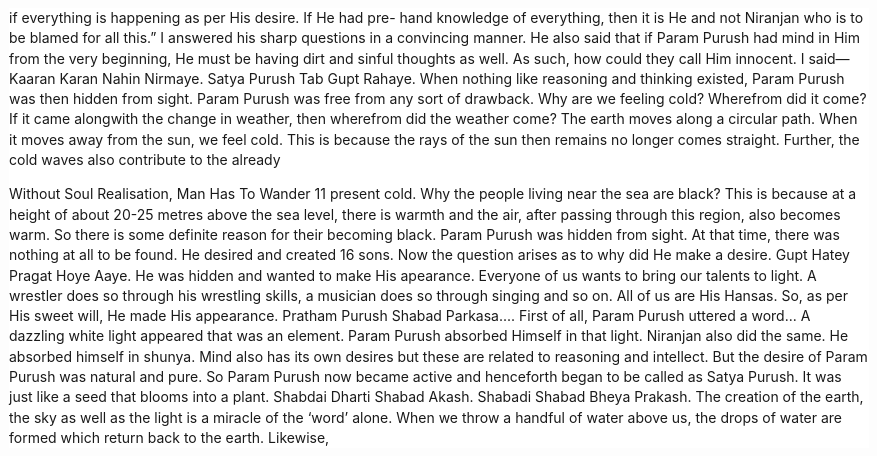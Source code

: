if everything is happening as per His desire. If He had pre-
hand knowledge of everything, then it is He and not Niranjan
who is to be blamed for all this.” I answered his sharp
questions in a convincing manner.
He also said that if Param Purush had mind in Him
from the very beginning, He must be having dirt and sinful
thoughts as well. As such, how could they call Him innocent.
I said—
Kaaran Karan Nahin Nirmaye.
Satya Purush Tab Gupt Rahaye.
When nothing like reasoning and thinking existed,
Param Purush was then hidden from sight.
Param Purush was free from any sort of drawback.
Why are we feeling cold? Wherefrom did it come? If
it came alongwith the change in weather, then wherefrom did
the weather come? The earth moves along a circular path.
When it moves away from the sun, we feel cold. This is
because the rays of the sun then remains no longer comes
straight. Further, the cold waves also contribute to the already


Without Soul Realisation, Man Has To Wander 11
present cold. Why the people living near the sea are black?
This is because at a height of about 20-25 metres above the
sea level, there is warmth and the air, after passing through
this region, also becomes warm. So there is some definite
reason for their becoming black.
Param Purush was hidden from sight. At that time,
there was nothing at all to be found. He desired and created
16 sons. Now the question arises as to why did He make a
desire.
Gupt Hatey Pragat Hoye Aaye.
He was hidden and wanted to make His apearance.
Everyone of us wants to bring our talents to light. A
wrestler does so through his wrestling skills, a musician does
so through singing and so on. All of us are His Hansas. So,
as per His sweet will, He made His appearance.
Pratham Purush Shabad Parkasa....
First of all, Param Purush uttered a word...
A dazzling white light appeared that was an element.
Param Purush absorbed Himself in that light. Niranjan also
did the same. He absorbed himself in shunya. Mind also has
its own desires but these are related to reasoning and
intellect. But the desire of Param Purush was natural and pure.
So Param Purush now became active and henceforth
began to be called as Satya Purush. It was just like a seed that
blooms into a plant.
Shabdai Dharti Shabad Akash.
Shabadi Shabad Bheya Prakash.
The creation of the earth, the sky as well as the light is
a miracle of the ‘word’ alone.
When we throw a handful of water above us, the drops
of water are formed which return back to the earth. Likewise,
